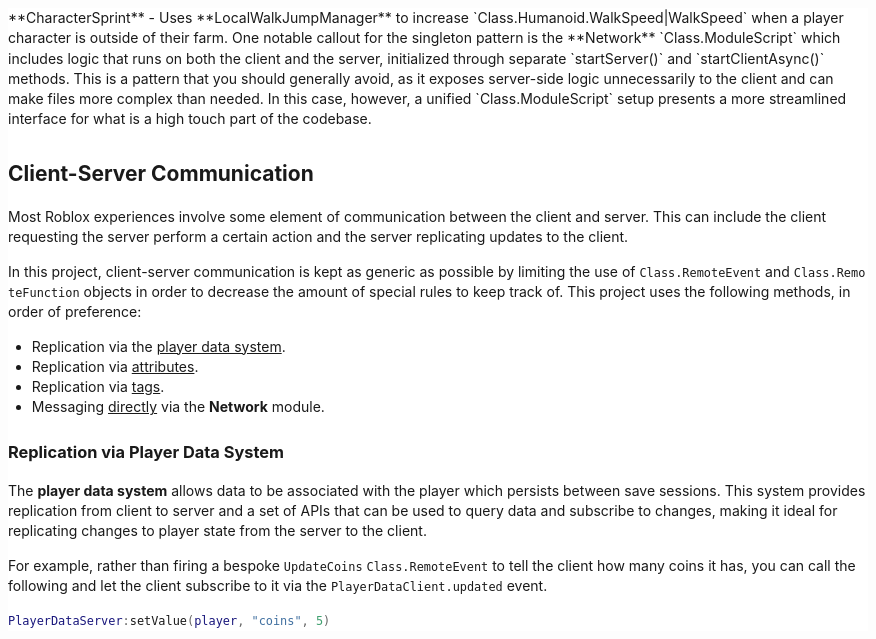  </tr>
  <tr>
    <td>**CharacterSprint**</td>
    <td>
      - Uses **LocalWalkJumpManager** to increase `Class.Humanoid.WalkSpeed|WalkSpeed` when a player character is outside of their farm.
    </td>
  </tr>
</tbody>
</table>

<Alert severity="info">
One notable callout for the singleton pattern is the **Network**
`Class.ModuleScript` which includes logic that runs on both the client and the
server, initialized through separate `startServer()` and `startClientAsync()`
methods. This is a pattern that you should generally avoid, as it exposes
server-side logic unnecessarily to the client and can make files more complex
than needed. In this case, however, a unified `Class.ModuleScript` setup
presents a more streamlined interface for what is a high touch part of the
codebase.
</Alert>

## Client-Server Communication

Most Roblox experiences involve some element of communication between the client
and server. This can include the client requesting the server perform a certain
action and the server replicating updates to the client.

In this project, client-server communication is kept as generic as possible by
limiting the use of `Class.RemoteEvent` and `Class.RemoteFunction` objects in
order to decrease the amount of special rules to keep track of. This project
uses the following methods, in order of preference:

- Replication via the [player data system](#replication-via-player-data-system).
- Replication via [attributes](#replication-via-attributes).
- Replication via [tags](#replication-via-tags).
- Messaging [directly](#messaging-directly-via-network-module) via the **Network** module.

### Replication via Player Data System

The **player data system** allows data to be associated with the player which
persists between save sessions. This system provides replication from client to
server and a set of APIs that can be used to query data and subscribe to
changes, making it ideal for replicating changes to player state from the server
to the client.

For example, rather than firing a bespoke `UpdateCoins` `Class.RemoteEvent` to
tell the client how many coins it has, you can call the following and let the
client subscribe to it via the `PlayerDataClient.updated` event.

```lua
PlayerDataServer:setValue(player, "coins", 5)
```
